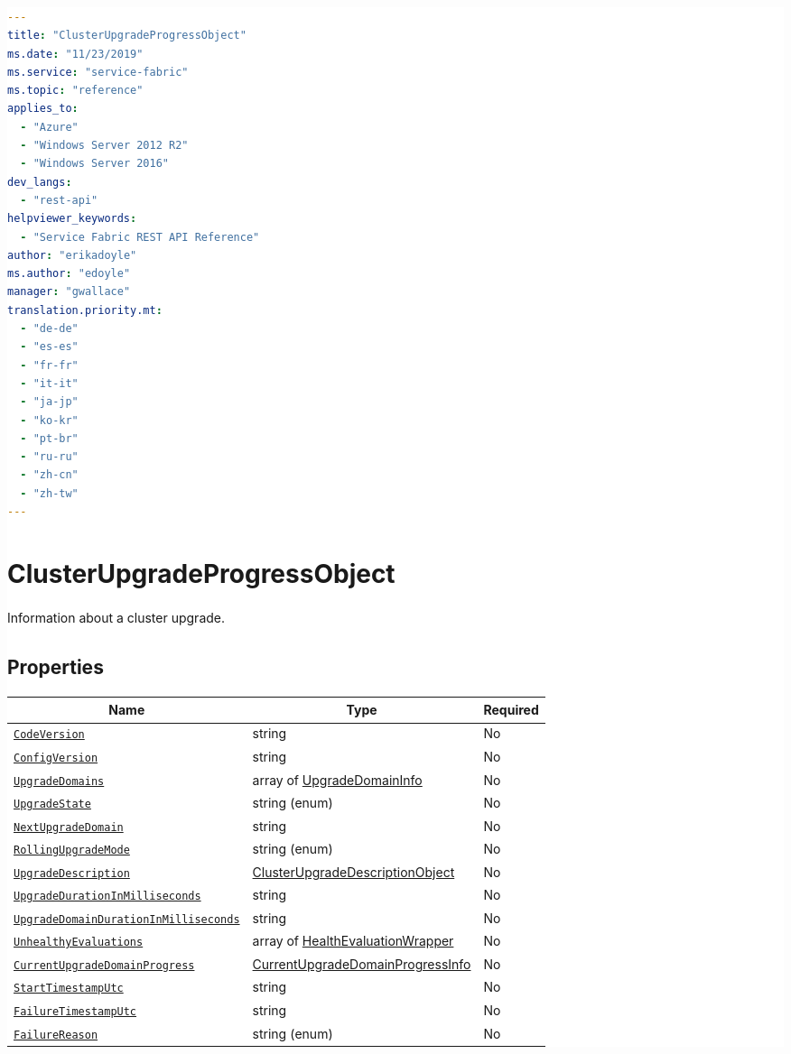 ```yaml
---
title: "ClusterUpgradeProgressObject"
ms.date: "11/23/2019"
ms.service: "service-fabric"
ms.topic: "reference"
applies_to: 
  - "Azure"
  - "Windows Server 2012 R2"
  - "Windows Server 2016"
dev_langs: 
  - "rest-api"
helpviewer_keywords: 
  - "Service Fabric REST API Reference"
author: "erikadoyle"
ms.author: "edoyle"
manager: "gwallace"
translation.priority.mt: 
  - "de-de"
  - "es-es"
  - "fr-fr"
  - "it-it"
  - "ja-jp"
  - "ko-kr"
  - "pt-br"
  - "ru-ru"
  - "zh-cn"
  - "zh-tw"
---
```

# ClusterUpgradeProgressObject

Information about a cluster upgrade.

## Properties
| Name | Type | Required |
| --- | --- | --- |
| [`CodeVersion`](#codeversion) | string | No |
| [`ConfigVersion`](#configversion) | string | No |
| [`UpgradeDomains`](#upgradedomains) | array of [UpgradeDomainInfo](sfclient-model-upgradedomaininfo.md) | No |
| [`UpgradeState`](#upgradestate) | string (enum) | No |
| [`NextUpgradeDomain`](#nextupgradedomain) | string | No |
| [`RollingUpgradeMode`](#rollingupgrademode) | string (enum) | No |
| [`UpgradeDescription`](#upgradedescription) | [ClusterUpgradeDescriptionObject](sfclient-model-clusterupgradedescriptionobject.md) | No |
| [`UpgradeDurationInMilliseconds`](#upgradedurationinmilliseconds) | string | No |
| [`UpgradeDomainDurationInMilliseconds`](#upgradedomaindurationinmilliseconds) | string | No |
| [`UnhealthyEvaluations`](#unhealthyevaluations) | array of [HealthEvaluationWrapper](sfclient-model-healthevaluationwrapper.md) | No |
| [`CurrentUpgradeDomainProgress`](#currentupgradedomainprogress) | [CurrentUpgradeDomainProgressInfo](sfclient-model-currentupgradedomainprogressinfo.md) | No |
| [`StartTimestampUtc`](#starttimestamputc) | string | No |
| [`FailureTimestampUtc`](#failuretimestamputc) | string | No |
| [`FailureReason`](#failurereason) | string (enum) | No |